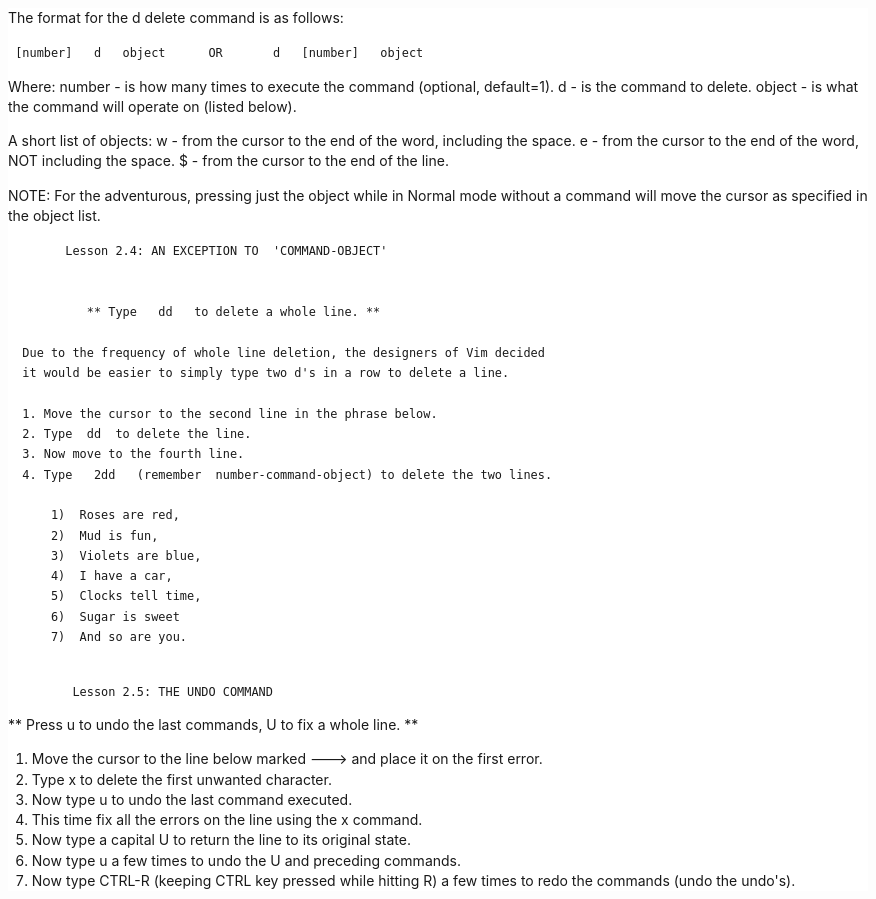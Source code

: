   The format for the  d  delete command is as follows:

	 [number]   d	object	    OR	     d	 [number]   object
  Where:
    number - is how many times to execute the command (optional, default=1).
    d - is the command to delete.
    object - is what the command will operate on (listed below).

  A short list of objects:
    w - from the cursor to the end of the word, including the space.
    e - from the cursor to the end of the word, NOT including the space.
    $ - from the cursor to the end of the line.

NOTE:  For the adventurous, pressing just the object while in Normal mode
       without a command will move the cursor as specified in the object list.




~~~~~~~~~~~~~~~~~~~~~~~~~~~~~~~~~~~~~~~~~~~~~~~~~~~~~~~~~~~~~~~~~~~~~~~~~~~~~~
		Lesson 2.4: AN EXCEPTION TO  'COMMAND-OBJECT'


	       ** Type	 dd   to delete a whole line. **

  Due to the frequency of whole line deletion, the designers of Vim decided
  it would be easier to simply type two d's in a row to delete a line.

  1. Move the cursor to the second line in the phrase below.
  2. Type  dd  to delete the line.
  3. Now move to the fourth line.
  4. Type   2dd   (remember  number-command-object) to delete the two lines.

      1)  Roses are red,
      2)  Mud is fun,
      3)  Violets are blue,
      4)  I have a car,
      5)  Clocks tell time,
      6)  Sugar is sweet
      7)  And so are you.


~~~~~~~~~~~~~~~~~~~~~~~~~~~~~~~~~~~~~~~~~~~~~~~~~~~~~~~~~~~~~~~~~~~~~~~~~~~~~~
			 Lesson 2.5: THE UNDO COMMAND


   ** Press  u	to undo the last commands,   U	 to fix a whole line. **

  1. Move the cursor to the line below marked ---> and place it on the
     first error.
  2. Type  x  to delete the first unwanted character.
  3. Now type  u  to undo the last command executed.
  4. This time fix all the errors on the line using the  x  command.
  5. Now type a capital  U  to return the line to its original state.
  6. Now type  u  a few times to undo the  U  and preceding commands.
  7. Now type CTRL-R (keeping CTRL key pressed while hitting R) a few times
     to redo the commands (undo the undo's).
